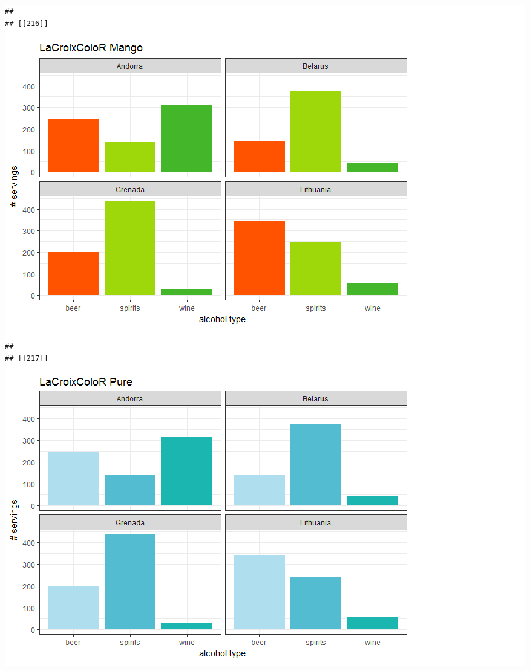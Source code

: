     ## 
    ## [[216]]

![](week13_loopingcolors_files/figure-markdown_github/unnamed-chunk-8-216.png)

    ## 
    ## [[217]]

![](week13_loopingcolors_files/figure-markdown_github/unnamed-chunk-8-217.png)
